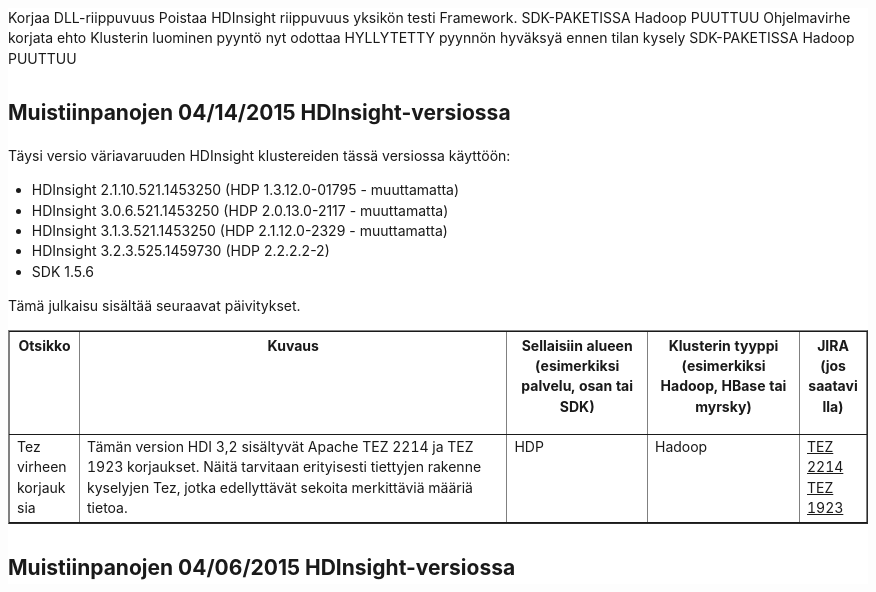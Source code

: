 
<tr>
<td>Korjaa DLL-riippuvuus</td>
<td>Poistaa HDInsight riippuvuus yksikön testi Framework.</td>
<td>SDK-PAKETISSA</td>
<td>Hadoop</td>
<td>PUUTTUU</td>
</tr>

<tr>
<td>Ohjelmavirhe korjata ehto</td>
<td>Klusterin luominen pyyntö nyt odottaa HYLLYTETTY pyynnön hyväksyä ennen tilan kysely</td>
<td>SDK-PAKETISSA</td>
<td>Hadoop</td>
<td>PUUTTUU</td>
</tr>
</table>

## <a name="notes-for-04142015-release-of-hdinsight"></a>Muistiinpanojen 04/14/2015 HDInsight-versiossa

Täysi versio väriavaruuden HDInsight klustereiden tässä versiossa käyttöön:

* HDInsight 2.1.10.521.1453250 (HDP 1.3.12.0-01795 - muuttamatta)
* HDInsight 3.0.6.521.1453250 (HDP 2.0.13.0-2117 - muuttamatta)
* HDInsight 3.1.3.521.1453250 (HDP 2.1.12.0-2329 - muuttamatta)
* HDInsight 3.2.3.525.1459730 (HDP 2.2.2.2-2)
* SDK 1.5.6

Tämä julkaisu sisältää seuraavat päivitykset.

<table border="1">
<tr>
<th>Otsikko</th>
<th>Kuvaus</th>
<th>Sellaisiin alueen (esimerkiksi palvelu, osan tai SDK)</p></th>
<th>Klusterin tyyppi (esimerkiksi Hadoop, HBase tai myrsky)</th>
<th>JIRA (jos saatavilla)</th>
</tr>


<tr>
<td>Tez virheenkorjauksia</td>
<td>Tämän version HDI 3,2 sisältyvät Apache TEZ 2214 ja TEZ 1923 korjaukset. Näitä tarvitaan erityisesti tiettyjen rakenne kyselyjen Tez, jotka edellyttävät sekoita merkittäviä määriä tietoa.
</td>
<td>HDP</td>
<td>Hadoop</td>
<td><a href="https://issues.apache.org/jira/browse/TEZ-2214">TEZ 2214</a></br><a href="https://issues.apache.org/jira/browse/TEZ-1923">TEZ 1923</a></td>
</tr>
</table>

## <a name="notes-for-04062015-release-of-hdinsight"></a>Muistiinpanojen 04/06/2015 HDInsight-versiossa
